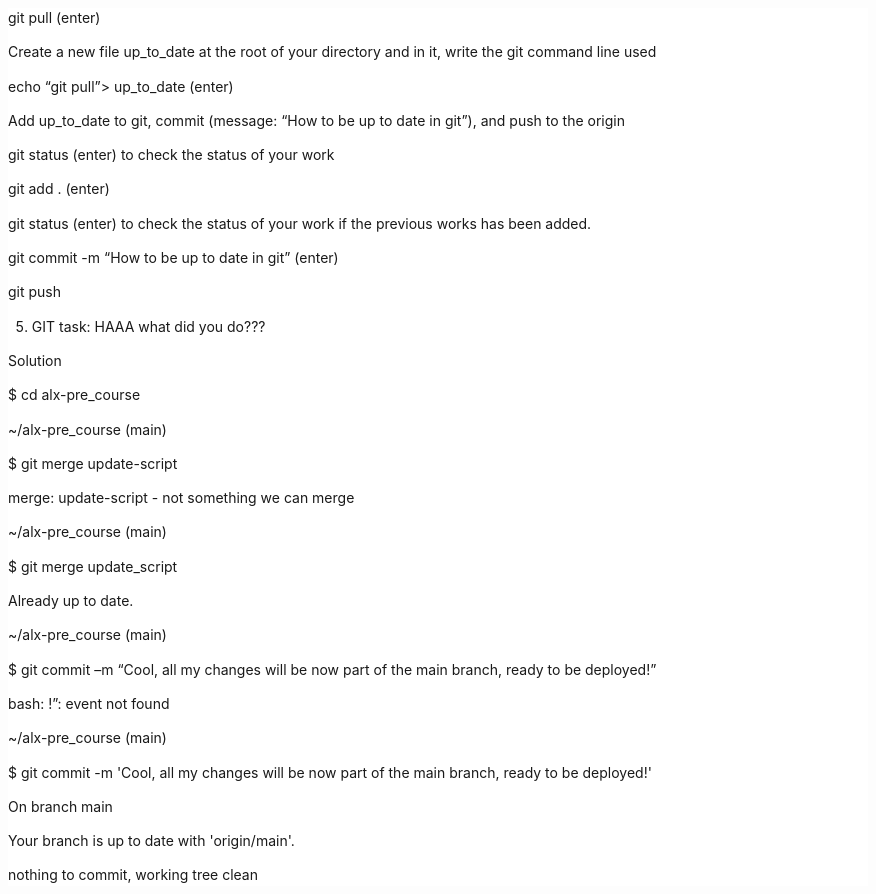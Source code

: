 git pull (enter)

 

 

Create a new file up_to_date at the root of your directory and in it, write the git command line used

echo “git pull”> up_to_date  (enter)

 

Add up_to_date to git, commit (message: “How to be up to date in git”), and push to the origin

git status (enter) to check the status of your work

git add . (enter)

git status (enter) to check the status of your work if the previous works has been added.

git commit -m “How to be up to date in git” (enter)

git push

5. GIT task: HAAA what did you do???

Solution

$ cd alx-pre_course

 

~/alx-pre_course (main)

$ git merge update-script

merge: update-script - not something we can merge

 

~/alx-pre_course (main)

$ git merge update_script

Already up to date.

 

~/alx-pre_course (main)

$ git commit –m  “Cool, all my changes will be now part of the main branch, ready to be deployed!”

bash: !”: event not found

 

~/alx-pre_course (main)

$ git commit -m  'Cool, all my changes will be now part of the main branch, ready to be deployed!'

On branch main

Your branch is up to date with 'origin/main'.

 

nothing to commit, working tree clean

 
